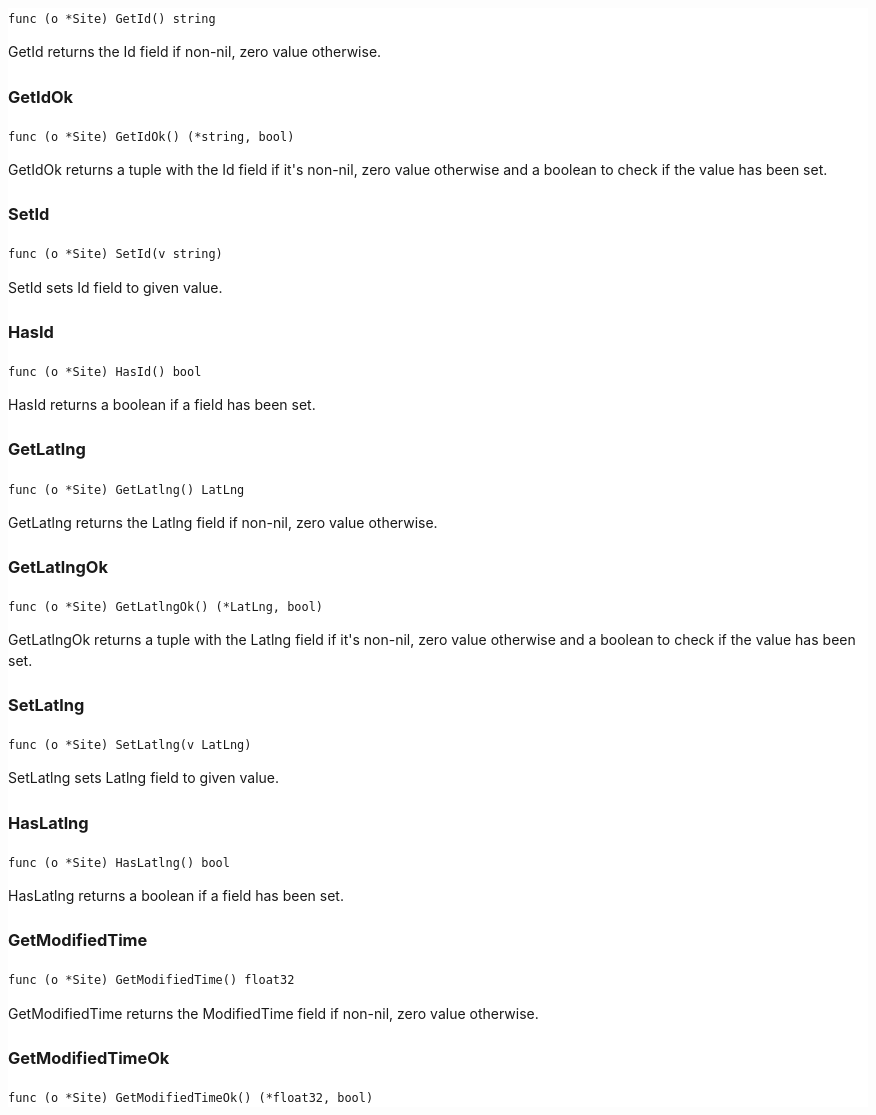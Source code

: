 `func (o *Site) GetId() string`

GetId returns the Id field if non-nil, zero value otherwise.

### GetIdOk

`func (o *Site) GetIdOk() (*string, bool)`

GetIdOk returns a tuple with the Id field if it's non-nil, zero value otherwise
and a boolean to check if the value has been set.

### SetId

`func (o *Site) SetId(v string)`

SetId sets Id field to given value.

### HasId

`func (o *Site) HasId() bool`

HasId returns a boolean if a field has been set.

### GetLatlng

`func (o *Site) GetLatlng() LatLng`

GetLatlng returns the Latlng field if non-nil, zero value otherwise.

### GetLatlngOk

`func (o *Site) GetLatlngOk() (*LatLng, bool)`

GetLatlngOk returns a tuple with the Latlng field if it's non-nil, zero value otherwise
and a boolean to check if the value has been set.

### SetLatlng

`func (o *Site) SetLatlng(v LatLng)`

SetLatlng sets Latlng field to given value.

### HasLatlng

`func (o *Site) HasLatlng() bool`

HasLatlng returns a boolean if a field has been set.

### GetModifiedTime

`func (o *Site) GetModifiedTime() float32`

GetModifiedTime returns the ModifiedTime field if non-nil, zero value otherwise.

### GetModifiedTimeOk

`func (o *Site) GetModifiedTimeOk() (*float32, bool)`

